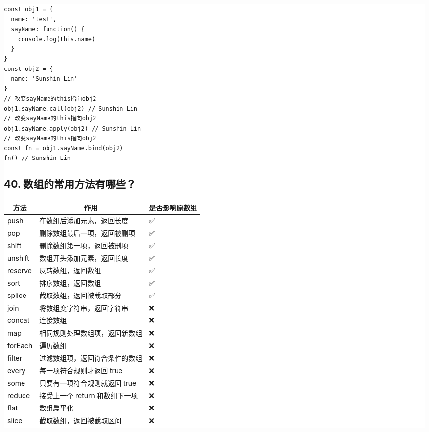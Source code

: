 ```
const obj1 = {
  name: 'test',
  sayName: function() {
    console.log(this.name)
  }
}
const obj2 = {
  name: 'Sunshin_Lin'
}
// 改变sayName的this指向obj2
obj1.sayName.call(obj2) // Sunshin_Lin
// 改变sayName的this指向obj2
obj1.sayName.apply(obj2) // Sunshin_Lin
// 改变sayName的this指向obj2
const fn = obj1.sayName.bind(obj2)
fn() // Sunshin_Lin
```

## 40. 数组的常用方法有哪些？

| 方法    | 作用                           | 是否影响原数组 |
| ------- | ------------------------------ | -------------- |
| push    | 在数组后添加元素，返回长度     | ✅             |
| pop     | 删除数组最后一项，返回被删项   | ✅             |
| shift   | 删除数组第一项，返回被删项     | ✅             |
| unshift | 数组开头添加元素，返回长度     | ✅             |
| reserve | 反转数组，返回数组             | ✅             |
| sort    | 排序数组，返回数组             | ✅             |
| splice  | 截取数组，返回被截取部分       | ✅             |
| join    | 将数组变字符串，返回字符串     | ❌             |
| concat  | 连接数组                       | ❌             |
| map     | 相同规则处理数组项，返回新数组 | ❌             |
| forEach | 遍历数组                       | ❌             |
| filter  | 过滤数组项，返回符合条件的数组 | ❌             |
| every   | 每一项符合规则才返回 true      | ❌             |
| some    | 只要有一项符合规则就返回 true  | ❌             |
| reduce  | 接受上一个 return 和数组下一项 | ❌             |
| flat    | 数组扁平化                     | ❌             |
| slice   | 截取数组，返回被截取区间       | ❌             |
